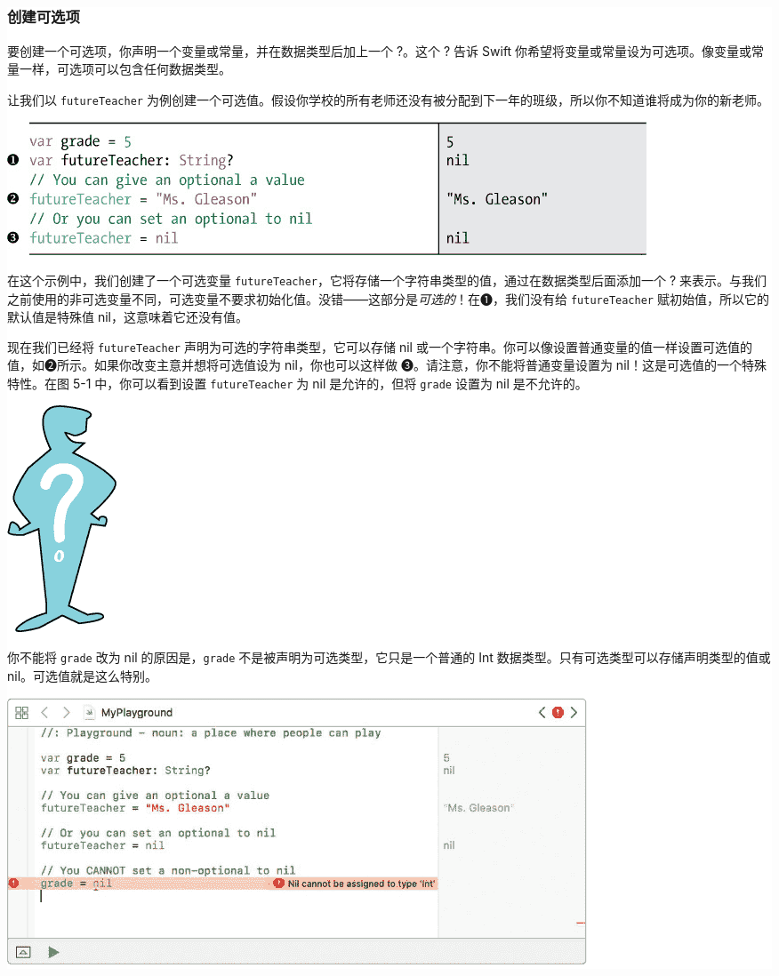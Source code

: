 ### **创建可选项**

要创建一个可选项，你声明一个变量或常量，并在数据类型后加上一个 ?。这个 ? 告诉 Swift 你希望将变量或常量设为可选项。像变量或常量一样，可选项可以包含任何数据类型。

让我们以 `futureTeacher` 为例创建一个可选值。假设你学校的所有老师还没有被分配到下一年的班级，所以你不知道谁将成为你的新老师。

![](img/Image00103.jpg)

在这个示例中，我们创建了一个可选变量 `futureTeacher`，它将存储一个字符串类型的值，通过在数据类型后面添加一个 ? 来表示。与我们之前使用的非可选变量不同，可选变量不要求初始化值。没错——这部分是*可选的*！在➊，我们没有给 `futureTeacher` 赋初始值，所以它的默认值是特殊值 nil，这意味着它还没有值。

现在我们已经将 `futureTeacher` 声明为可选的字符串类型，它可以存储 nil 或一个字符串。你可以像设置普通变量的值一样设置可选值的值，如➋所示。如果你改变主意并想将可选值设为 nil，你也可以这样做 ➌。请注意，你不能将普通变量设置为 nil！这是可选值的一个特殊特性。在图 5-1 中，你可以看到设置 `futureTeacher` 为 nil 是允许的，但将 `grade` 设置为 nil 是不允许的。

![](img/Image00104.jpg)

你不能将 `grade` 改为 nil 的原因是，`grade` 不是被声明为可选类型，它只是一个普通的 Int 数据类型。只有可选类型可以存储声明类型的值或 nil。可选值就是这么特别。

![](img/Image00105.jpg)
